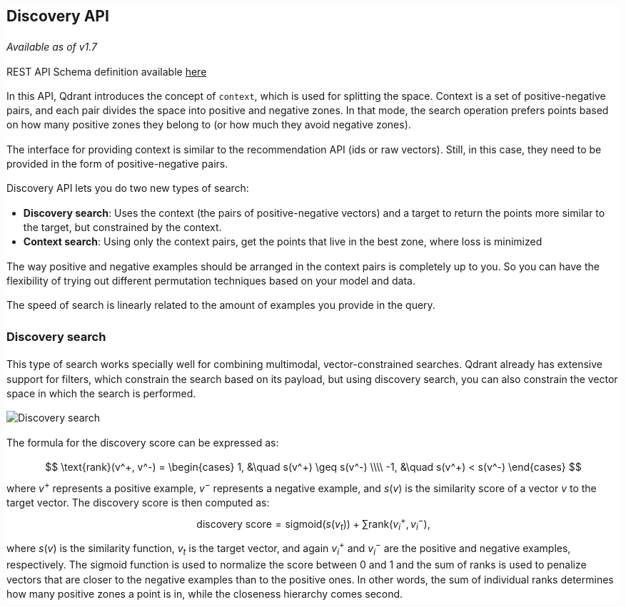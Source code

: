 ## Discovery API

*Available as of v1.7*

REST API Schema definition available [here](https://api.qdrant.tech/api-reference/search/discover-points)

In this API, Qdrant introduces the concept of `context`, which is used for splitting the space. Context is a set of positive-negative pairs, and each pair divides the space into positive and negative zones. In that mode, the search operation prefers points based on how many positive zones they belong to (or how much they avoid negative zones).

The interface for providing context is similar to the recommendation API (ids or raw vectors). Still, in this case, they need to be provided in the form of positive-negative pairs.

Discovery API lets you do two new types of search:
- **Discovery search**: Uses the context (the pairs of positive-negative vectors) and a target to return the points more similar to the target, but constrained by the context.
- **Context search**: Using only the context pairs, get the points that live in the best zone, where loss is minimized

The way positive and negative examples should be arranged in the context pairs is completely up to you. So you can have the flexibility of trying out different permutation techniques based on your model and data.

<aside role="alert">The speed of search is linearly related to the amount of examples you provide in the query.</aside>

### Discovery search

This type of search works specially well for combining multimodal, vector-constrained searches. Qdrant already has extensive support for filters, which constrain the search based on its payload, but using discovery search, you can also constrain the vector space in which the search is performed.

![Discovery search](/docs/discovery-search.png)

The formula for the discovery score can be expressed as:

$$
\text{rank}(v^+, v^-) = \begin{cases}
    1, &\quad s(v^+) \geq s(v^-) \\\\
    -1, &\quad s(v^+) < s(v^-)
\end{cases}
$$
where $v^+$ represents a positive example, $v^-$ represents a negative example, and $s(v)$ is the similarity score of a vector $v$ to the target vector. The discovery score is then computed as:
$$
 \text{discovery score} = \text{sigmoid}(s(v_t))+ \sum \text{rank}(v_i^+, v_i^-),
$$
where $s(v)$ is the similarity function, $v_t$ is the target vector, and again $v_i^+$ and $v_i^-$ are the positive and negative examples, respectively. The sigmoid function is used to normalize the score between 0 and 1 and the sum of ranks is used to penalize vectors that are closer to the negative examples than to the positive ones. In other words, the sum of individual ranks determines how many positive zones a point is in, while the closeness hierarchy comes second.
